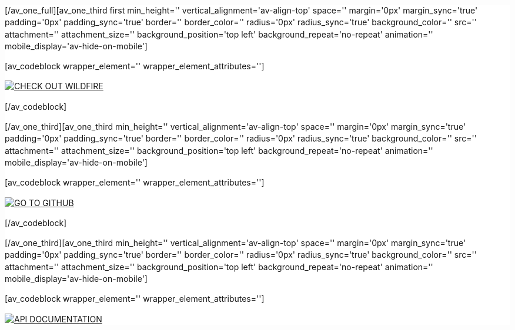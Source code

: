 [/av_one_full][av_one_third first min_height='' vertical_alignment='av-align-top' space='' margin='0px' margin_sync='true' padding='0px' padding_sync='true' border='' border_color='' radius='0px' radius_sync='true' background_color='' src='' attachment='' attachment_size='' background_position='top left' background_repeat='no-repeat' animation='' mobile_display='av-hide-on-mobile']

[av_codeblock wrapper_element='' wrapper_element_attributes='']

<span id="hs-cta-wrapper-457328f6-8788-4b69-b58c-2920d2da856d" class="hs-cta-wrapper">
<span id="hs-cta-457328f6-8788-4b69-b58c-2920d2da856d" class="hs-cta-node hs-cta-457328f6-8788-4b69-b58c-2920d2da856d">

<a href="http://cta-redirect.hubspot.com/cta/redirect/706489/457328f6-8788-4b69-b58c-2920d2da856d" target="_blank"><img id="hs-cta-img-457328f6-8788-4b69-b58c-2920d2da856d" class="hs-cta-img" style="border-width: 0px;" src="https://no-cache.hubspot.com/cta/default/706489/457328f6-8788-4b69-b58c-2920d2da856d.png" alt="CHECK OUT WILDFIRE" /></a>
</span>
<script charset="utf-8" src="https://js.hscta.net/cta/current.js"></script>
<script type="text/javascript">
        hbspt.cta.load(706489, '457328f6-8788-4b69-b58c-2920d2da856d', {});
    </script>
</span>

[/av_codeblock]

[/av_one_third][av_one_third min_height='' vertical_alignment='av-align-top' space='' margin='0px' margin_sync='true' padding='0px' padding_sync='true' border='' border_color='' radius='0px' radius_sync='true' background_color='' src='' attachment='' attachment_size='' background_position='top left' background_repeat='no-repeat' animation='' mobile_display='av-hide-on-mobile']

[av_codeblock wrapper_element='' wrapper_element_attributes='']

<span id="hs-cta-wrapper-ea5031ae-f5e8-4ede-976f-9bec6b8725e1" class="hs-cta-wrapper">
<span id="hs-cta-ea5031ae-f5e8-4ede-976f-9bec6b8725e1" class="hs-cta-node hs-cta-ea5031ae-f5e8-4ede-976f-9bec6b8725e1">

<a href="http://cta-redirect.hubspot.com/cta/redirect/706489/ea5031ae-f5e8-4ede-976f-9bec6b8725e1" target="_blank"><img id="hs-cta-img-ea5031ae-f5e8-4ede-976f-9bec6b8725e1" class="hs-cta-img" style="border-width: 0px;" src="https://no-cache.hubspot.com/cta/default/706489/ea5031ae-f5e8-4ede-976f-9bec6b8725e1.png" alt="GO TO GITHUB" /></a>
</span>
<script charset="utf-8" src="https://js.hscta.net/cta/current.js"></script>
<script type="text/javascript">
        hbspt.cta.load(706489, 'ea5031ae-f5e8-4ede-976f-9bec6b8725e1', {});
    </script>
</span>

[/av_codeblock]

[/av_one_third][av_one_third min_height='' vertical_alignment='av-align-top' space='' margin='0px' margin_sync='true' padding='0px' padding_sync='true' border='' border_color='' radius='0px' radius_sync='true' background_color='' src='' attachment='' attachment_size='' background_position='top left' background_repeat='no-repeat' animation='' mobile_display='av-hide-on-mobile']

[av_codeblock wrapper_element='' wrapper_element_attributes='']

<span id="hs-cta-wrapper-e5d68c77-42dc-4aff-b2da-6e3cb875e312" class="hs-cta-wrapper">
<span id="hs-cta-e5d68c77-42dc-4aff-b2da-6e3cb875e312" class="hs-cta-node hs-cta-e5d68c77-42dc-4aff-b2da-6e3cb875e312">

<a href="http://cta-redirect.hubspot.com/cta/redirect/706489/e5d68c77-42dc-4aff-b2da-6e3cb875e312" target="_blank"><img id="hs-cta-img-e5d68c77-42dc-4aff-b2da-6e3cb875e312" class="hs-cta-img" style="border-width: 0px;" src="https://no-cache.hubspot.com/cta/default/706489/e5d68c77-42dc-4aff-b2da-6e3cb875e312.png" alt="API DOCUMENTATION" /></a>
</span>
<script charset="utf-8" src="https://js.hscta.net/cta/current.js"></script>
<script type="text/javascript">
        hbspt.cta.load(706489, 'e5d68c77-42dc-4aff-b2da-6e3cb875e312', {});
    </script>
</span>
